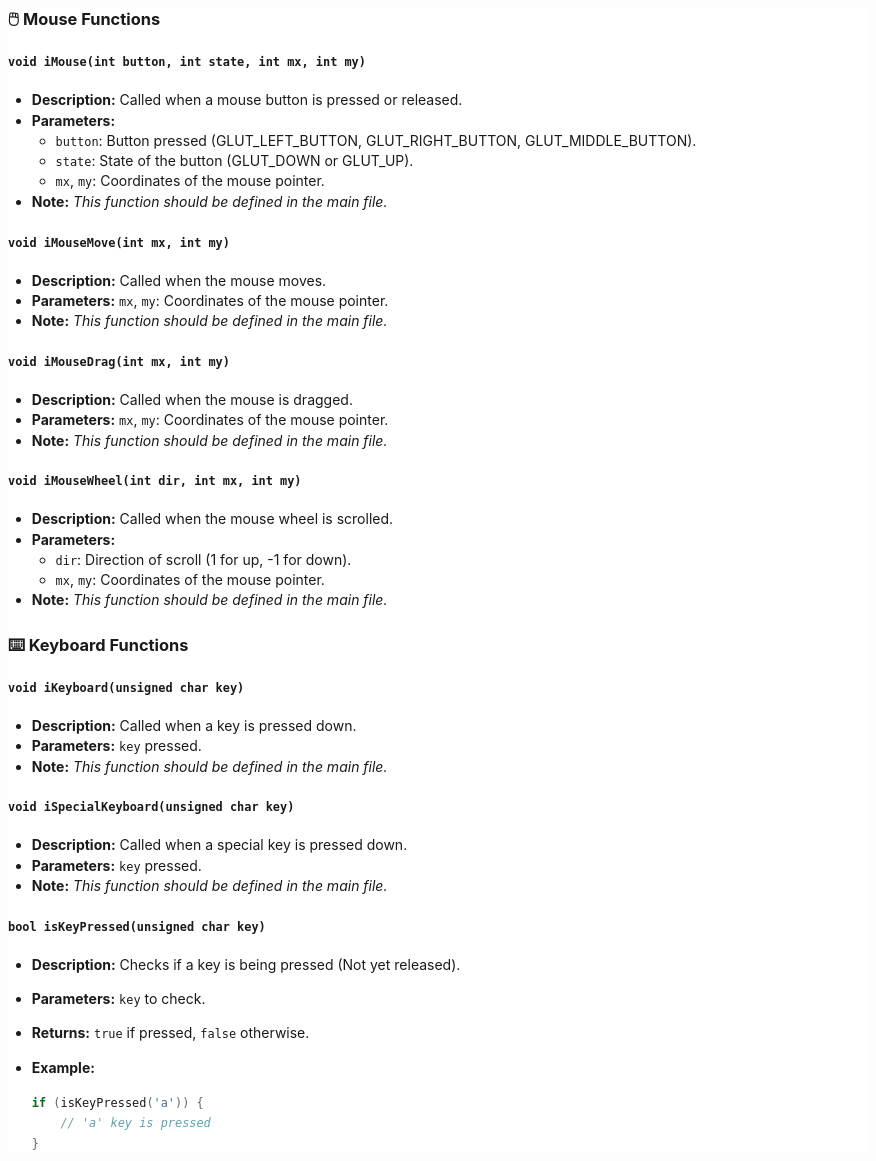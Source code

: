 ### 🖱️ Mouse Functions

#### `void iMouse(int button, int state, int mx, int my)`

-   **Description:** Called when a mouse button is pressed or released.
-   **Parameters:**
    -   `button`: Button pressed (GLUT_LEFT_BUTTON, GLUT_RIGHT_BUTTON, GLUT_MIDDLE_BUTTON).
    -   `state`: State of the button (GLUT_DOWN or GLUT_UP).
    -   `mx`, `my`: Coordinates of the mouse pointer.
-   **Note:** _This function should be defined in the main file._

#### `void iMouseMove(int mx, int my)`

-   **Description:** Called when the mouse moves.
-   **Parameters:** `mx`, `my`: Coordinates of the mouse pointer.
-   **Note:** _This function should be defined in the main file._

#### `void iMouseDrag(int mx, int my)`

-   **Description:** Called when the mouse is dragged.
-   **Parameters:** `mx`, `my`: Coordinates of the mouse pointer.
-   **Note:** _This function should be defined in the main file._

#### `void iMouseWheel(int dir, int mx, int my)`

-   **Description:** Called when the mouse wheel is scrolled.
-   **Parameters:**
    -   `dir`: Direction of scroll (1 for up, -1 for down).
    -   `mx`, `my`: Coordinates of the mouse pointer.
-   **Note:** _This function should be defined in the main file._

### ⌨️ Keyboard Functions

#### `void iKeyboard(unsigned char key)`

-   **Description:** Called when a key is pressed down.
-   **Parameters:** `key` pressed.
-   **Note:** _This function should be defined in the main file._

#### `void iSpecialKeyboard(unsigned char key)`

-   **Description:** Called when a special key is pressed down.
-   **Parameters:** `key` pressed.
-   **Note:** _This function should be defined in the main file._

#### `bool isKeyPressed(unsigned char key)`

-   **Description:** Checks if a key is being pressed (Not yet released).
-   **Parameters:** `key` to check.
-   **Returns:** `true` if pressed, `false` otherwise.

-   **Example:**
    ```cpp
    if (isKeyPressed('a')) {
        // 'a' key is pressed
    }
    ```
